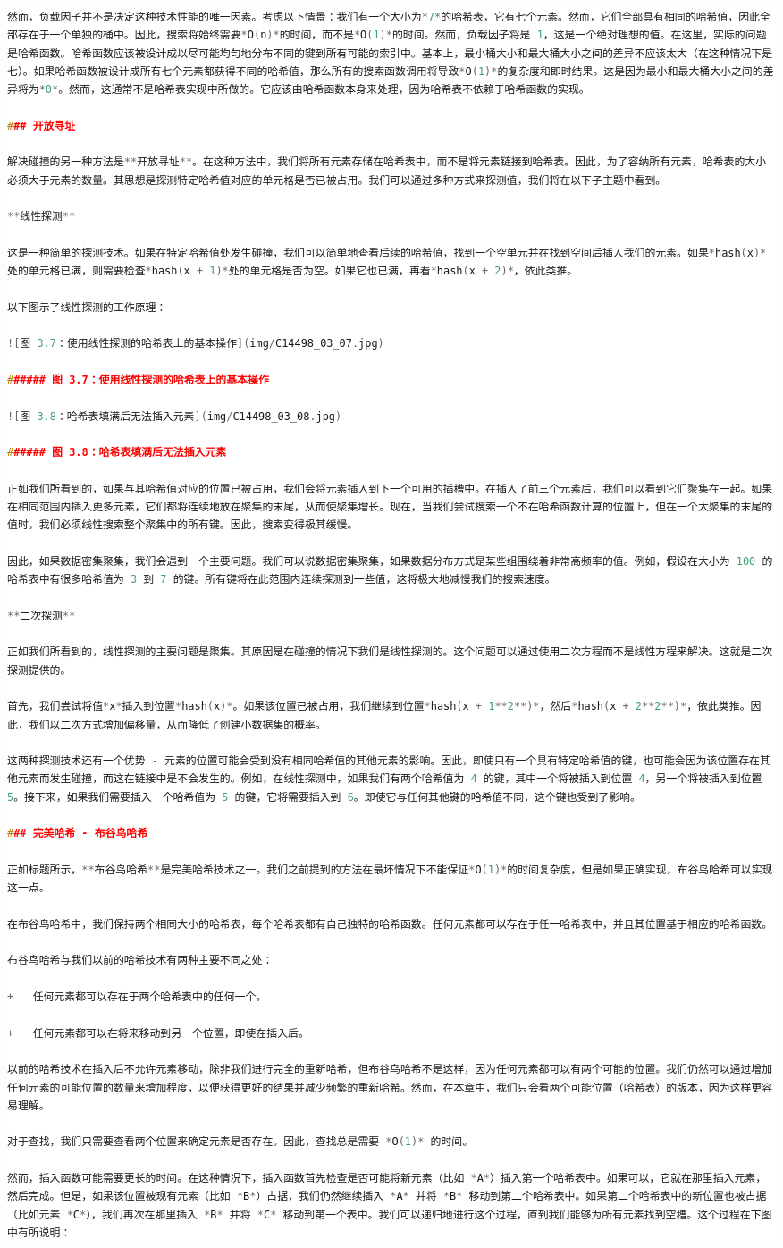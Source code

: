 ```cpp
然而，负载因子并不是决定这种技术性能的唯一因素。考虑以下情景：我们有一个大小为*7*的哈希表，它有七个元素。然而，它们全部具有相同的哈希值，因此全部存在于一个单独的桶中。因此，搜索将始终需要*O(n)*的时间，而不是*O(1)*的时间。然而，负载因子将是 1，这是一个绝对理想的值。在这里，实际的问题是哈希函数。哈希函数应该被设计成以尽可能均匀地分布不同的键到所有可能的索引中。基本上，最小桶大小和最大桶大小之间的差异不应该太大（在这种情况下是七）。如果哈希函数被设计成所有七个元素都获得不同的哈希值，那么所有的搜索函数调用将导致*O(1)*的复杂度和即时结果。这是因为最小和最大桶大小之间的差异将为*0*。然而，这通常不是哈希表实现中所做的。它应该由哈希函数本身来处理，因为哈希表不依赖于哈希函数的实现。

### 开放寻址

解决碰撞的另一种方法是**开放寻址**。在这种方法中，我们将所有元素存储在哈希表中，而不是将元素链接到哈希表。因此，为了容纳所有元素，哈希表的大小必须大于元素的数量。其思想是探测特定哈希值对应的单元格是否已被占用。我们可以通过多种方式来探测值，我们将在以下子主题中看到。

**线性探测**

这是一种简单的探测技术。如果在特定哈希值处发生碰撞，我们可以简单地查看后续的哈希值，找到一个空单元并在找到空间后插入我们的元素。如果*hash(x)*处的单元格已满，则需要检查*hash(x + 1)*处的单元格是否为空。如果它也已满，再看*hash(x + 2)*，依此类推。

以下图示了线性探测的工作原理：

![图 3.7：使用线性探测的哈希表上的基本操作](img/C14498_03_07.jpg)

###### 图 3.7：使用线性探测的哈希表上的基本操作

![图 3.8：哈希表填满后无法插入元素](img/C14498_03_08.jpg)

###### 图 3.8：哈希表填满后无法插入元素

正如我们所看到的，如果与其哈希值对应的位置已被占用，我们会将元素插入到下一个可用的插槽中。在插入了前三个元素后，我们可以看到它们聚集在一起。如果在相同范围内插入更多元素，它们都将连续地放在聚集的末尾，从而使聚集增长。现在，当我们尝试搜索一个不在哈希函数计算的位置上，但在一个大聚集的末尾的值时，我们必须线性搜索整个聚集中的所有键。因此，搜索变得极其缓慢。

因此，如果数据密集聚集，我们会遇到一个主要问题。我们可以说数据密集聚集，如果数据分布方式是某些组围绕着非常高频率的值。例如，假设在大小为 100 的哈希表中有很多哈希值为 3 到 7 的键。所有键将在此范围内连续探测到一些值，这将极大地减慢我们的搜索速度。

**二次探测**

正如我们所看到的，线性探测的主要问题是聚集。其原因是在碰撞的情况下我们是线性探测的。这个问题可以通过使用二次方程而不是线性方程来解决。这就是二次探测提供的。

首先，我们尝试将值*x*插入到位置*hash(x)*。如果该位置已被占用，我们继续到位置*hash(x + 1**2**)*，然后*hash(x + 2**2**)*，依此类推。因此，我们以二次方式增加偏移量，从而降低了创建小数据集的概率。

这两种探测技术还有一个优势 - 元素的位置可能会受到没有相同哈希值的其他元素的影响。因此，即使只有一个具有特定哈希值的键，也可能会因为该位置存在其他元素而发生碰撞，而这在链接中是不会发生的。例如，在线性探测中，如果我们有两个哈希值为 4 的键，其中一个将被插入到位置 4，另一个将被插入到位置 5。接下来，如果我们需要插入一个哈希值为 5 的键，它将需要插入到 6。即使它与任何其他键的哈希值不同，这个键也受到了影响。

### 完美哈希 - 布谷鸟哈希

正如标题所示，**布谷鸟哈希**是完美哈希技术之一。我们之前提到的方法在最坏情况下不能保证*O(1)*的时间复杂度，但是如果正确实现，布谷鸟哈希可以实现这一点。

在布谷鸟哈希中，我们保持两个相同大小的哈希表，每个哈希表都有自己独特的哈希函数。任何元素都可以存在于任一哈希表中，并且其位置基于相应的哈希函数。

布谷鸟哈希与我们以前的哈希技术有两种主要不同之处：

+   任何元素都可以存在于两个哈希表中的任何一个。

+   任何元素都可以在将来移动到另一个位置，即使在插入后。

以前的哈希技术在插入后不允许元素移动，除非我们进行完全的重新哈希，但布谷鸟哈希不是这样，因为任何元素都可以有两个可能的位置。我们仍然可以通过增加任何元素的可能位置的数量来增加程度，以便获得更好的结果并减少频繁的重新哈希。然而，在本章中，我们只会看两个可能位置（哈希表）的版本，因为这样更容易理解。

对于查找，我们只需要查看两个位置来确定元素是否存在。因此，查找总是需要 *O(1)* 的时间。

然而，插入函数可能需要更长的时间。在这种情况下，插入函数首先检查是否可能将新元素（比如 *A*）插入第一个哈希表中。如果可以，它就在那里插入元素，然后完成。但是，如果该位置被现有元素（比如 *B*）占据，我们仍然继续插入 *A* 并将 *B* 移动到第二个哈希表中。如果第二个哈希表中的新位置也被占据（比如元素 *C*），我们再次在那里插入 *B* 并将 *C* 移动到第一个表中。我们可以递归地进行这个过程，直到我们能够为所有元素找到空槽。这个过程在下图中有所说明：

```